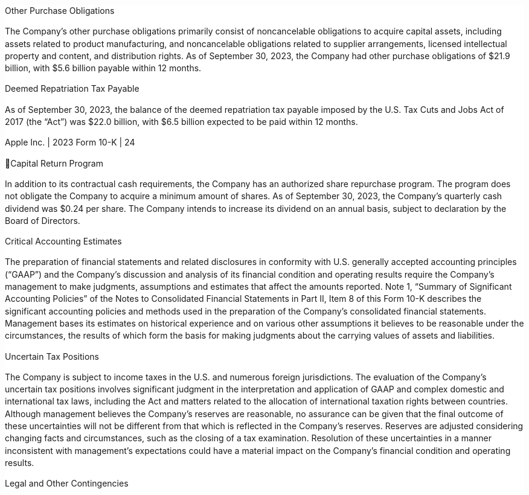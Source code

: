 Other Purchase Obligations

The  Company’s  other  purchase  obligations  primarily  consist  of  noncancelable  obligations  to  acquire  capital  assets,  including  assets  related  to  product
manufacturing,  and  noncancelable  obligations  related  to  supplier  arrangements,  licensed  intellectual  property  and  content,  and  distribution  rights.  As  of
September 30, 2023, the Company had other purchase obligations of $21.9 billion, with $5.6 billion payable within 12 months.

Deemed Repatriation Tax Payable

As of September 30, 2023, the balance of the deemed repatriation tax payable imposed by the U.S. Tax Cuts and Jobs Act of 2017 (the “Act”) was $22.0 billion,
with $6.5 billion expected to be paid within 12 months.

Apple Inc. | 2023 Form 10-K | 24

Capital Return Program

In addition to its contractual cash requirements, the Company has an authorized share repurchase program. The program does not obligate the Company to
acquire  a  minimum  amount  of  shares.  As  of  September  30,  2023,  the  Company’s  quarterly  cash  dividend  was  $0.24  per  share.  The  Company  intends  to
increase its dividend on an annual basis, subject to declaration by the Board of Directors.

Critical Accounting Estimates

The preparation of financial statements and related disclosures in conformity with U.S. generally accepted accounting principles (“GAAP”) and the Company’s
discussion and analysis of its financial condition and operating results require the Company’s management to make judgments, assumptions and estimates that
affect the amounts reported. Note 1, “Summary of Significant Accounting Policies” of the Notes to Consolidated Financial Statements in Part II, Item 8 of this
Form 10-K describes the significant accounting policies and methods used in the preparation of the Company’s consolidated financial statements. Management
bases its estimates on historical experience and on various other assumptions it believes to be reasonable under the circumstances, the results of which form
the basis for making judgments about the carrying values of assets and liabilities.

Uncertain Tax Positions

The  Company  is  subject  to  income  taxes  in  the  U.S.  and  numerous  foreign  jurisdictions.  The  evaluation  of  the  Company’s  uncertain  tax  positions  involves
significant judgment in the interpretation and application of GAAP and complex domestic and international tax laws, including the Act and matters related to the
allocation of international taxation rights between countries. Although management believes the Company’s reserves are reasonable, no assurance can be given
that  the  final  outcome  of  these  uncertainties  will  not  be  different  from  that  which  is  reflected  in  the  Company’s  reserves.  Reserves  are  adjusted  considering
changing  facts  and  circumstances,  such  as  the  closing  of  a  tax  examination.  Resolution  of  these  uncertainties  in  a  manner  inconsistent  with  management’s
expectations could have a material impact on the Company’s financial condition and operating results.

Legal and Other Contingencies
